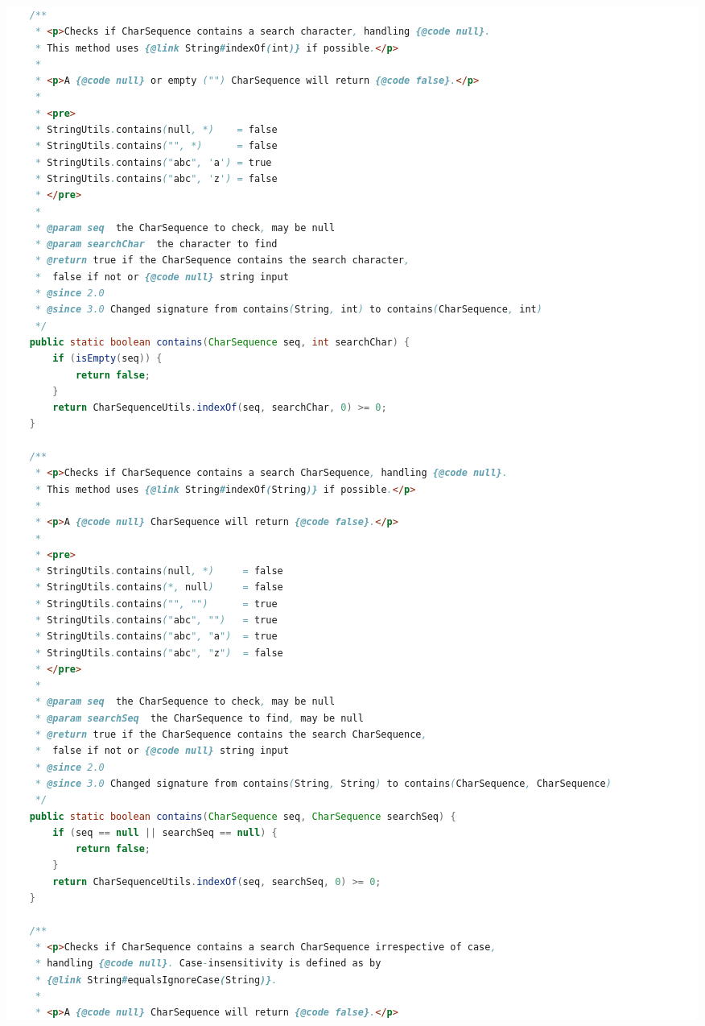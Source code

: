 ```java
    /**
     * <p>Checks if CharSequence contains a search character, handling {@code null}.
     * This method uses {@link String#indexOf(int)} if possible.</p>
     *
     * <p>A {@code null} or empty ("") CharSequence will return {@code false}.</p>
     *
     * <pre>
     * StringUtils.contains(null, *)    = false
     * StringUtils.contains("", *)      = false
     * StringUtils.contains("abc", 'a') = true
     * StringUtils.contains("abc", 'z') = false
     * </pre>
     *
     * @param seq  the CharSequence to check, may be null
     * @param searchChar  the character to find
     * @return true if the CharSequence contains the search character,
     *  false if not or {@code null} string input
     * @since 2.0
     * @since 3.0 Changed signature from contains(String, int) to contains(CharSequence, int)
     */
    public static boolean contains(CharSequence seq, int searchChar) {
        if (isEmpty(seq)) {
            return false;
        }
        return CharSequenceUtils.indexOf(seq, searchChar, 0) >= 0;
    }

    /**
     * <p>Checks if CharSequence contains a search CharSequence, handling {@code null}.
     * This method uses {@link String#indexOf(String)} if possible.</p>
     *
     * <p>A {@code null} CharSequence will return {@code false}.</p>
     *
     * <pre>
     * StringUtils.contains(null, *)     = false
     * StringUtils.contains(*, null)     = false
     * StringUtils.contains("", "")      = true
     * StringUtils.contains("abc", "")   = true
     * StringUtils.contains("abc", "a")  = true
     * StringUtils.contains("abc", "z")  = false
     * </pre>
     *
     * @param seq  the CharSequence to check, may be null
     * @param searchSeq  the CharSequence to find, may be null
     * @return true if the CharSequence contains the search CharSequence,
     *  false if not or {@code null} string input
     * @since 2.0
     * @since 3.0 Changed signature from contains(String, String) to contains(CharSequence, CharSequence)
     */
    public static boolean contains(CharSequence seq, CharSequence searchSeq) {
        if (seq == null || searchSeq == null) {
            return false;
        }
        return CharSequenceUtils.indexOf(seq, searchSeq, 0) >= 0;
    }

    /**
     * <p>Checks if CharSequence contains a search CharSequence irrespective of case,
     * handling {@code null}. Case-insensitivity is defined as by
     * {@link String#equalsIgnoreCase(String)}.
     *
     * <p>A {@code null} CharSequence will return {@code false}.</p>
```